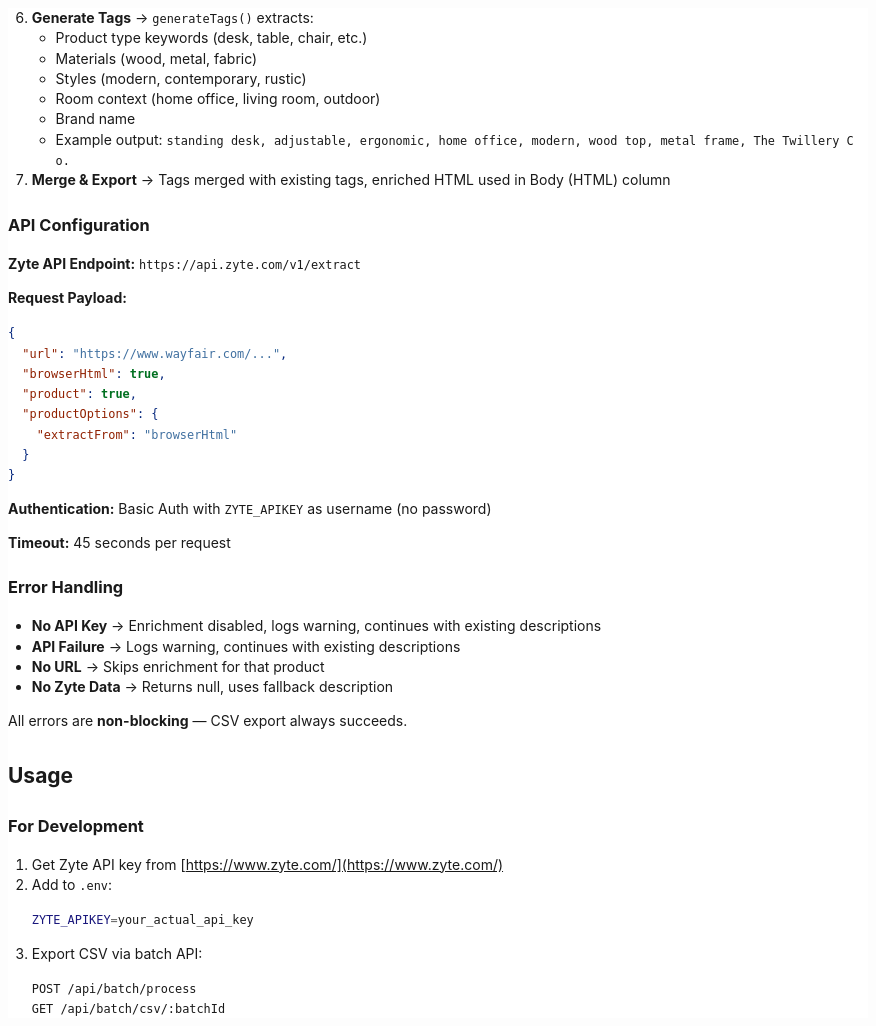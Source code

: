    ```html
   ```
6. **Generate Tags** → `generateTags()` extracts:
   - Product type keywords (desk, table, chair, etc.)
   - Materials (wood, metal, fabric)
   - Styles (modern, contemporary, rustic)
   - Room context (home office, living room, outdoor)
   - Brand name
   - Example output: `standing desk, adjustable, ergonomic, home office, modern, wood top, metal frame, The Twillery Co.`
7. **Merge & Export** → Tags merged with existing tags, enriched HTML used in Body (HTML) column

### API Configuration

**Zyte API Endpoint:** `https://api.zyte.com/v1/extract`

**Request Payload:**
```json
{
  "url": "https://www.wayfair.com/...",
  "browserHtml": true,
  "product": true,
  "productOptions": {
    "extractFrom": "browserHtml"
  }
}
```

**Authentication:** Basic Auth with `ZYTE_APIKEY` as username (no password)

**Timeout:** 45 seconds per request

### Error Handling

- **No API Key** → Enrichment disabled, logs warning, continues with existing descriptions
- **API Failure** → Logs warning, continues with existing descriptions
- **No URL** → Skips enrichment for that product
- **No Zyte Data** → Returns null, uses fallback description

All errors are **non-blocking** — CSV export always succeeds.

## Usage

### For Development

1. Get Zyte API key from [https://www.zyte.com/](https://www.zyte.com/)
2. Add to `.env`:
   ```bash
   ZYTE_APIKEY=your_actual_api_key
   ```
3. Export CSV via batch API:
   ```bash
   POST /api/batch/process
   GET /api/batch/csv/:batchId
   ```
